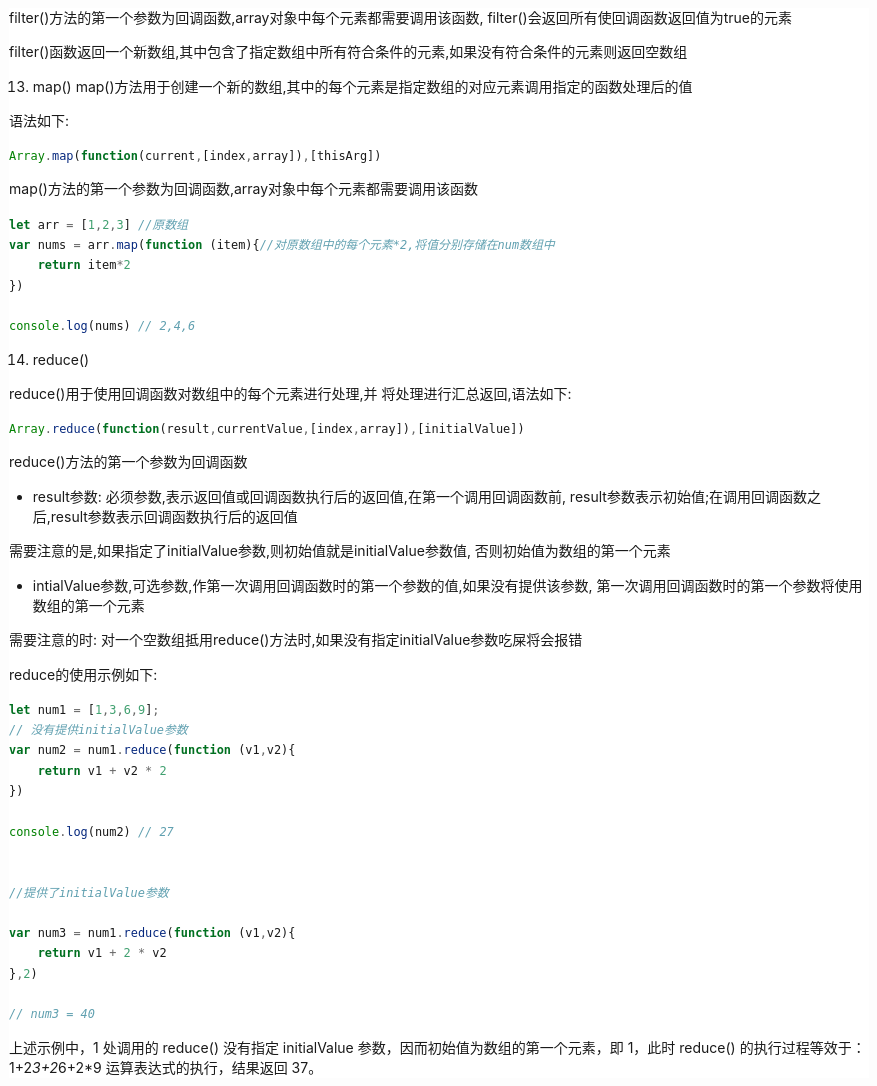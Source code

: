 filter()方法的第一个参数为回调函数,array对象中每个元素都需要调用该函数,
filter()会返回所有使回调函数返回值为true的元素

filter()函数返回一个新数组,其中包含了指定数组中所有符合条件的元素,如果没有符合条件的元素则返回空数组


13. map()
    map()方法用于创建一个新的数组,其中的每个元素是指定数组的对应元素调用指定的函数处理后的值
    

语法如下:
```javascript
Array.map(function(current,[index,array]),[thisArg])
```

map()方法的第一个参数为回调函数,array对象中每个元素都需要调用该函数  

```javascript
let arr = [1,2,3] //原数组
var nums = arr.map(function (item){//对原数组中的每个元素*2,将值分别存储在num数组中
    return item*2
})

console.log(nums) // 2,4,6
```

14. reduce() 

reduce()用于使用回调函数对数组中的每个元素进行处理,并 将处理进行汇总返回,语法如下:  
```javascript
Array.reduce(function(result,currentValue,[index,array]),[initialValue])
```
reduce()方法的第一个参数为回调函数  
- result参数: 必须参数,表示返回值或回调函数执行后的返回值,在第一个调用回调函数前,
  result参数表示初始值;在调用回调函数之后,result参数表示回调函数执行后的返回值

需要注意的是,如果指定了initialValue参数,则初始值就是initialValue参数值,
否则初始值为数组的第一个元素  

- intialValue参数,可选参数,作第一次调用回调函数时的第一个参数的值,如果没有提供该参数,
  第一次调用回调函数时的第一个参数将使用数组的第一个元素  


需要注意的时: 对一个空数组抵用reduce()方法时,如果没有指定initialValue参数吃屎将会报错

reduce的使用示例如下:
```javascript
let num1 = [1,3,6,9];
// 没有提供initialValue参数
var num2 = num1.reduce(function (v1,v2){
    return v1 + v2 * 2
})

console.log(num2) // 27


//提供了initialValue参数

var num3 = num1.reduce(function (v1,v2){
    return v1 + 2 * v2
},2)

// num3 = 40

```
上述示例中，1 处调用的 reduce() 没有指定 initialValue 参数，因而初始值为数组的第一个元素，即 1，此时 reduce() 的执行过程等效于：
1+2*3+2*6+2*9 运算表达式的执行，结果返回 37。
